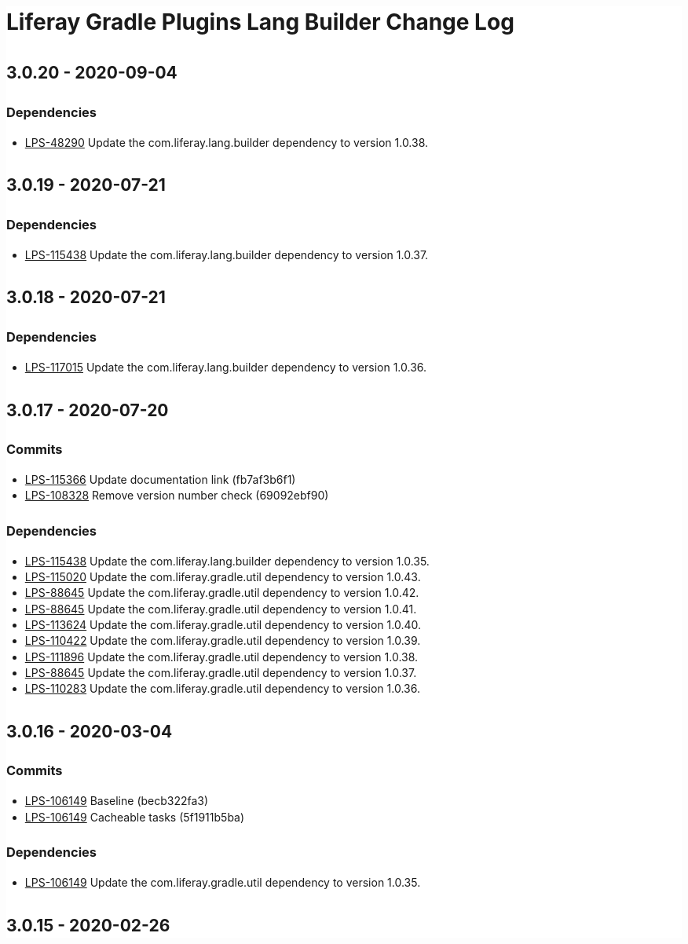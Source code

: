 # Liferay Gradle Plugins Lang Builder Change Log

## 3.0.20 - 2020-09-04

### Dependencies
- [LPS-48290] Update the com.liferay.lang.builder dependency to version 1.0.38.

## 3.0.19 - 2020-07-21

### Dependencies
- [LPS-115438] Update the com.liferay.lang.builder dependency to version 1.0.37.

## 3.0.18 - 2020-07-21

### Dependencies
- [LPS-117015] Update the com.liferay.lang.builder dependency to version 1.0.36.

## 3.0.17 - 2020-07-20

### Commits
- [LPS-115366] Update documentation link (fb7af3b6f1)
- [LPS-108328] Remove version number check (69092ebf90)

### Dependencies
- [LPS-115438] Update the com.liferay.lang.builder dependency to version 1.0.35.
- [LPS-115020] Update the com.liferay.gradle.util dependency to version 1.0.43.
- [LPS-88645] Update the com.liferay.gradle.util dependency to version 1.0.42.
- [LPS-88645] Update the com.liferay.gradle.util dependency to version 1.0.41.
- [LPS-113624] Update the com.liferay.gradle.util dependency to version 1.0.40.
- [LPS-110422] Update the com.liferay.gradle.util dependency to version 1.0.39.
- [LPS-111896] Update the com.liferay.gradle.util dependency to version 1.0.38.
- [LPS-88645] Update the com.liferay.gradle.util dependency to version 1.0.37.
- [LPS-110283] Update the com.liferay.gradle.util dependency to version 1.0.36.

## 3.0.16 - 2020-03-04

### Commits
- [LPS-106149] Baseline (becb322fa3)
- [LPS-106149] Cacheable tasks (5f1911b5ba)

### Dependencies
- [LPS-106149] Update the com.liferay.gradle.util dependency to version 1.0.35.

## 3.0.15 - 2020-02-26


[LPS-10661]: https://issues.liferay.com/browse/LPS-10661
[LPS-48290]: https://issues.liferay.com/browse/LPS-48290
[LPS-51081]: https://issues.liferay.com/browse/LPS-51081
[LPS-51801]: https://issues.liferay.com/browse/LPS-51801
[LPS-55187]: https://issues.liferay.com/browse/LPS-55187
[LPS-58330]: https://issues.liferay.com/browse/LPS-58330
[LPS-58467]: https://issues.liferay.com/browse/LPS-58467
[LPS-59465]: https://issues.liferay.com/browse/LPS-59465
[LPS-59564]: https://issues.liferay.com/browse/LPS-59564
[LPS-60548]: https://issues.liferay.com/browse/LPS-60548
[LPS-61088]: https://issues.liferay.com/browse/LPS-61088
[LPS-61099]: https://issues.liferay.com/browse/LPS-61099
[LPS-61420]: https://issues.liferay.com/browse/LPS-61420
[LPS-61848]: https://issues.liferay.com/browse/LPS-61848
[LPS-62883]: https://issues.liferay.com/browse/LPS-62883
[LPS-62970]: https://issues.liferay.com/browse/LPS-62970
[LPS-63699]: https://issues.liferay.com/browse/LPS-63699
[LPS-63943]: https://issues.liferay.com/browse/LPS-63943
[LPS-64021]: https://issues.liferay.com/browse/LPS-64021
[LPS-64816]: https://issues.liferay.com/browse/LPS-64816
[LPS-65086]: https://issues.liferay.com/browse/LPS-65086
[LPS-65749]: https://issues.liferay.com/browse/LPS-65749
[LPS-65909]: https://issues.liferay.com/browse/LPS-65909
[LPS-66061]: https://issues.liferay.com/browse/LPS-66061
[LPS-66064]: https://issues.liferay.com/browse/LPS-66064
[LPS-66709]: https://issues.liferay.com/browse/LPS-66709
[LPS-67042]: https://issues.liferay.com/browse/LPS-67042
[LPS-67151]: https://issues.liferay.com/browse/LPS-67151
[LPS-67573]: https://issues.liferay.com/browse/LPS-67573
[LPS-67658]: https://issues.liferay.com/browse/LPS-67658
[LPS-68165]: https://issues.liferay.com/browse/LPS-68165
[LPS-68231]: https://issues.liferay.com/browse/LPS-68231
[LPS-69259]: https://issues.liferay.com/browse/LPS-69259
[LPS-70060]: https://issues.liferay.com/browse/LPS-70060
[LPS-70677]: https://issues.liferay.com/browse/LPS-70677
[LPS-70890]: https://issues.liferay.com/browse/LPS-70890
[LPS-71117]: https://issues.liferay.com/browse/LPS-71117
[LPS-71375]: https://issues.liferay.com/browse/LPS-71375
[LPS-72102]: https://issues.liferay.com/browse/LPS-72102
[LPS-72914]: https://issues.liferay.com/browse/LPS-72914
[LPS-73584]: https://issues.liferay.com/browse/LPS-73584
[LPS-73725]: https://issues.liferay.com/browse/LPS-73725
[LPS-74250]: https://issues.liferay.com/browse/LPS-74250
[LPS-76221]: https://issues.liferay.com/browse/LPS-76221
[LPS-76644]: https://issues.liferay.com/browse/LPS-76644
[LPS-77425]: https://issues.liferay.com/browse/LPS-77425
[LPS-78493]: https://issues.liferay.com/browse/LPS-78493
[LPS-78845]: https://issues.liferay.com/browse/LPS-78845
[LPS-82209]: https://issues.liferay.com/browse/LPS-82209
[LPS-82343]: https://issues.liferay.com/browse/LPS-82343
[LPS-84094]: https://issues.liferay.com/browse/LPS-84094
[LPS-84119]: https://issues.liferay.com/browse/LPS-84119
[LPS-85092]: https://issues.liferay.com/browse/LPS-85092
[LPS-85609]: https://issues.liferay.com/browse/LPS-85609
[LPS-86589]: https://issues.liferay.com/browse/LPS-86589
[LPS-87192]: https://issues.liferay.com/browse/LPS-87192
[LPS-87466]: https://issues.liferay.com/browse/LPS-87466
[LPS-87590]: https://issues.liferay.com/browse/LPS-87590
[LPS-88645]: https://issues.liferay.com/browse/LPS-88645
[LPS-89388]: https://issues.liferay.com/browse/LPS-89388
[LPS-94555]: https://issues.liferay.com/browse/LPS-94555
[LPS-95819]: https://issues.liferay.com/browse/LPS-95819
[LPS-96247]: https://issues.liferay.com/browse/LPS-96247
[LPS-96860]: https://issues.liferay.com/browse/LPS-96860
[LPS-100515]: https://issues.liferay.com/browse/LPS-100515
[LPS-102700]: https://issues.liferay.com/browse/LPS-102700
[LPS-106149]: https://issues.liferay.com/browse/LPS-106149
[LPS-106614]: https://issues.liferay.com/browse/LPS-106614
[LPS-108328]: https://issues.liferay.com/browse/LPS-108328
[LPS-110283]: https://issues.liferay.com/browse/LPS-110283
[LPS-110422]: https://issues.liferay.com/browse/LPS-110422
[LPS-111896]: https://issues.liferay.com/browse/LPS-111896
[LPS-113624]: https://issues.liferay.com/browse/LPS-113624
[LPS-115020]: https://issues.liferay.com/browse/LPS-115020
[LPS-115366]: https://issues.liferay.com/browse/LPS-115366
[LPS-115438]: https://issues.liferay.com/browse/LPS-115438
[LPS-117015]: https://issues.liferay.com/browse/LPS-117015
[LRDOCS-4319]: https://issues.liferay.com/browse/LRDOCS-4319